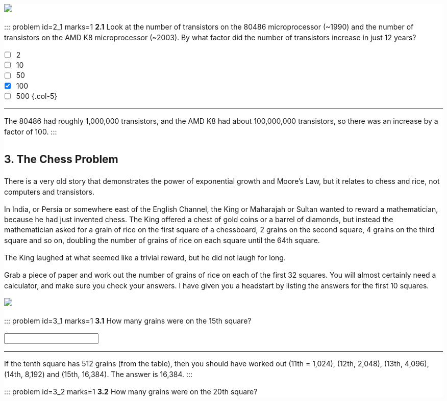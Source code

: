 ![](/resources/7-27-hidden-figures/moores-law-graph.png)

::: problem id=2_1 marks=1
__2.1__ Look at the number of transistors on the 80486 microprocessor (~1990)
and the number of transistors on the AMD K8 microprocessor (~2003). By what
factor did the number of transistors increase in just 12 years?

* [ ] 2
* [ ] 10
* [ ] 50
* [x] 100
* [ ] 500
{.col-5}

---
The 80486 had roughly 1,000,000 transistors, and the AMD K8 had about 100,000,000
transistors, so there was an increase by a factor of 100.
:::


## 3. The Chess Problem

There is a very old story that demonstrates the power of exponential growth and
Moore’s Law, but it relates to chess and rice, not computers and transistors.

In India, or Persia or somewhere east of the English Channel, the King or
Maharajah or Sultan wanted to reward a mathematician, because he had just
invented chess. The King offered a chest of gold coins or a barrel of diamonds,
but instead the mathematician asked for a grain of rice on the first square of a
chessboard, 2 grains on the second square, 4 grains on the third square and so
on, doubling the number of grains of rice on each square until the 64th square.

The King laughed at what seemed like a trivial reward, but he did not laugh for
long.

Grab a piece of paper and work out the number of grains of rice on each of the
first 32 squares. You will almost certainly need a calculator, and make sure you
check your answers. I have given you a headstart by listing the answers for the
first 10 squares.

![](/resources/7-27-hidden-figures/rice-count-table.png)

::: problem id=3_1 marks=1
__3.1__ How many grains were on the 15th square?

<input type="text" solution="16,384"/>  

---
If the tenth square has 512 grains (from the table), then you should have
worked out (11th = 1,024), (12th, 2,048), (13th, 4,096), (14th, 8,192) and
(15th, 16,384). The answer is 16,384.
:::

::: problem id=3_2 marks=1
__3.2__ How many grains were on the 20th square?
